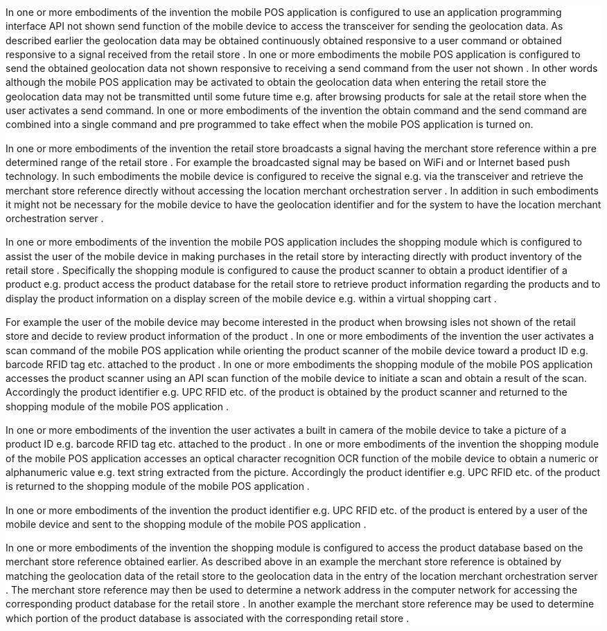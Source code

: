 In one or more embodiments of the invention the mobile POS application is configured to use an application programming interface API not shown send function of the mobile device to access the transceiver for sending the geolocation data. As described earlier the geolocation data may be obtained continuously obtained responsive to a user command or obtained responsive to a signal received from the retail store . In one or more embodiments the mobile POS application is configured to send the obtained geolocation data not shown responsive to receiving a send command from the user not shown . In other words although the mobile POS application may be activated to obtain the geolocation data when entering the retail store the geolocation data may not be transmitted until some future time e.g. after browsing products for sale at the retail store when the user activates a send command. In one or more embodiments of the invention the obtain command and the send command are combined into a single command and pre programmed to take effect when the mobile POS application is turned on.

In one or more embodiments of the invention the retail store broadcasts a signal having the merchant store reference within a pre determined range of the retail store . For example the broadcasted signal may be based on WiFi and or Internet based push technology. In such embodiments the mobile device is configured to receive the signal e.g. via the transceiver and retrieve the merchant store reference directly without accessing the location merchant orchestration server . In addition in such embodiments it might not be necessary for the mobile device to have the geolocation identifier and for the system to have the location merchant orchestration server .

In one or more embodiments of the invention the mobile POS application includes the shopping module which is configured to assist the user of the mobile device in making purchases in the retail store by interacting directly with product inventory of the retail store . Specifically the shopping module is configured to cause the product scanner to obtain a product identifier of a product e.g. product access the product database for the retail store to retrieve product information regarding the products and to display the product information on a display screen of the mobile device e.g. within a virtual shopping cart .

For example the user of the mobile device may become interested in the product when browsing isles not shown of the retail store and decide to review product information of the product . In one or more embodiments of the invention the user activates a scan command of the mobile POS application while orienting the product scanner of the mobile device toward a product ID e.g. barcode RFID tag etc. attached to the product . In one or more embodiments the shopping module of the mobile POS application accesses the product scanner using an API scan function of the mobile device to initiate a scan and obtain a result of the scan. Accordingly the product identifier e.g. UPC RFID etc. of the product is obtained by the product scanner and returned to the shopping module of the mobile POS application .

In one or more embodiments of the invention the user activates a built in camera of the mobile device to take a picture of a product ID e.g. barcode RFID tag etc. attached to the product . In one or more embodiments of the invention the shopping module of the mobile POS application accesses an optical character recognition OCR function of the mobile device to obtain a numeric or alphanumeric value e.g. text string extracted from the picture. Accordingly the product identifier e.g. UPC RFID etc. of the product is returned to the shopping module of the mobile POS application .

In one or more embodiments of the invention the product identifier e.g. UPC RFID etc. of the product is entered by a user of the mobile device and sent to the shopping module of the mobile POS application .

In one or more embodiments of the invention the shopping module is configured to access the product database based on the merchant store reference obtained earlier. As described above in an example the merchant store reference is obtained by matching the geolocation data of the retail store to the geolocation data in the entry of the location merchant orchestration server . The merchant store reference may then be used to determine a network address in the computer network for accessing the corresponding product database for the retail store . In another example the merchant store reference may be used to determine which portion of the product database is associated with the corresponding retail store .

